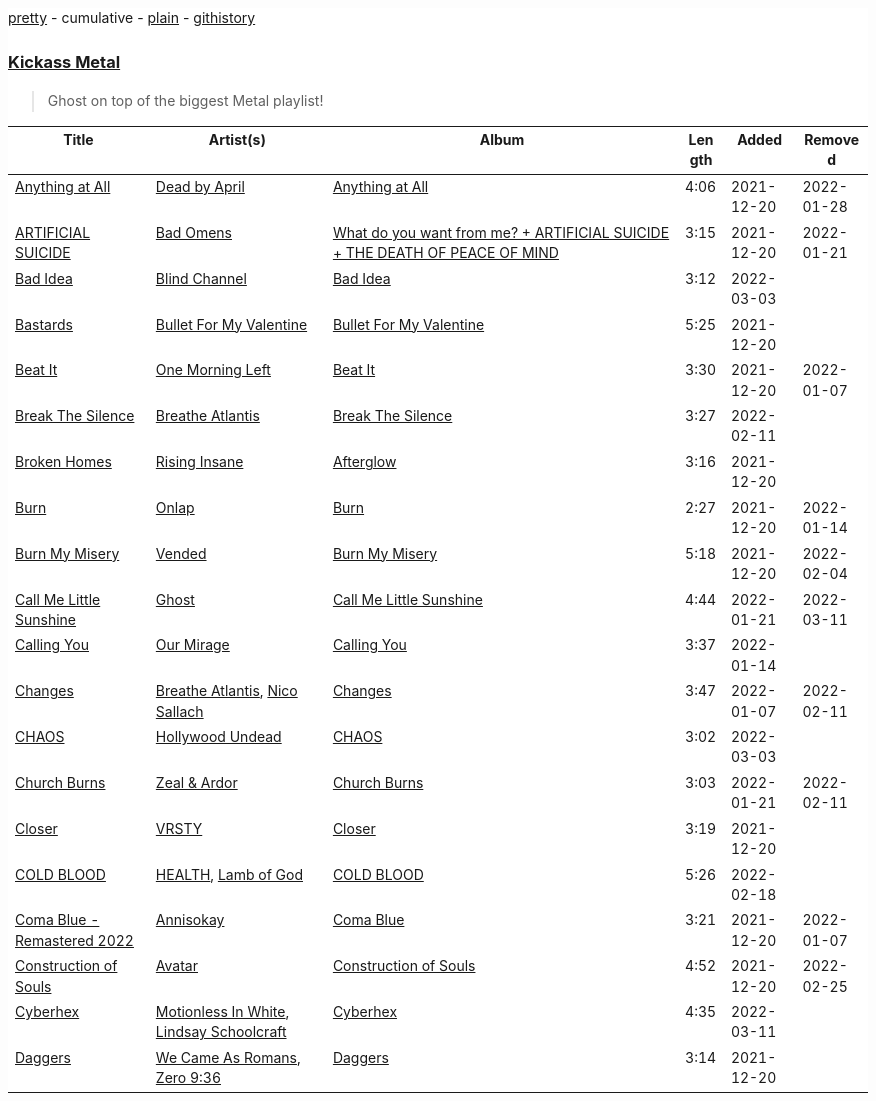 [pretty](/playlists/pretty/37i9dQZF1DWTcqUzwhNmKv.md) - cumulative - [plain](/playlists/plain/37i9dQZF1DWTcqUzwhNmKv) - [githistory](https://github.githistory.xyz/mackorone/spotify-playlist-archive/blob/main/playlists/plain/37i9dQZF1DWTcqUzwhNmKv)

### [Kickass Metal](https://open.spotify.com/playlist/4mdOdh141kr7vCeHVDE6oL)

> Ghost on top of the biggest Metal playlist!

| Title | Artist(s) | Album | Length | Added | Removed |
|---|---|---|---|---|---|
| [Anything at All](https://open.spotify.com/track/5p144lbzJw9kMCMOG61SF3) | [Dead by April](https://open.spotify.com/artist/2otRZcOVNcmdkZ5nEoogy6) | [Anything at All](https://open.spotify.com/album/62VQpaKM1gEjzZye2K7oQn) | 4:06 | 2021-12-20 | 2022-01-28 |
| [ARTIFICIAL SUICIDE](https://open.spotify.com/track/65pi8lRBcEEyFCEa74rLug) | [Bad Omens](https://open.spotify.com/artist/3Ri4H12KFyu98LMjSoij5V) | [What do you want from me? + ARTIFICIAL SUICIDE + THE DEATH OF PEACE OF MIND](https://open.spotify.com/album/3UmYFTJACoS1VzbSDtWL1t) | 3:15 | 2021-12-20 | 2022-01-21 |
| [Bad Idea](https://open.spotify.com/track/6IzFw4xL5deADLM0NDkljV) | [Blind Channel](https://open.spotify.com/artist/3L58J6a7f0jyy2p6f3MSAs) | [Bad Idea](https://open.spotify.com/album/3bSDSG9KxAS9zZq9UzJi7K) | 3:12 | 2022-03-03 |  |
| [Bastards](https://open.spotify.com/track/06LJEYjJYDofVju6dwfp7t) | [Bullet For My Valentine](https://open.spotify.com/artist/7iWiAD5LLKyiox2grgfmUT) | [Bullet For My Valentine](https://open.spotify.com/album/6QoBe740np3sgfdp7FX12k) | 5:25 | 2021-12-20 |  |
| [Beat It](https://open.spotify.com/track/0O7fXel2uzgJraKd1NBSVb) | [One Morning Left](https://open.spotify.com/artist/4QGKWF55nqfGYToZkoZPRF) | [Beat It](https://open.spotify.com/album/3EIpsdVjwGV0Bf20sF2QvL) | 3:30 | 2021-12-20 | 2022-01-07 |
| [Break The Silence](https://open.spotify.com/track/6abtzJMSDIosKqVe8KUToF) | [Breathe Atlantis](https://open.spotify.com/artist/6YLWRVTViX4bm2mGxRy9XN) | [Break The Silence](https://open.spotify.com/album/2YefdDltPsBbG4eHT0jVnv) | 3:27 | 2022-02-11 |  |
| [Broken Homes](https://open.spotify.com/track/5jYBHfcAfmES6eVx695YEJ) | [Rising Insane](https://open.spotify.com/artist/7InRNmmQuAi5KGBFtfOkrf) | [Afterglow](https://open.spotify.com/album/0Rzu3mifln0xaAZ2pAUnm5) | 3:16 | 2021-12-20 |  |
| [Burn](https://open.spotify.com/track/4ZQzRlJDaPAHT8KCrSp1Dg) | [Onlap](https://open.spotify.com/artist/5vkIUHgmiNIPn4Beoh2QPc) | [Burn](https://open.spotify.com/album/4wTrcpx3nA2jV5MXhtrShh) | 2:27 | 2021-12-20 | 2022-01-14 |
| [Burn My Misery](https://open.spotify.com/track/5sUQJq1Dzwm0bLaJElLeFD) | [Vended](https://open.spotify.com/artist/17pZeX1Vy9hugVufmKFbCQ) | [Burn My Misery](https://open.spotify.com/album/74DGAYxGN124ZExpyHDOSV) | 5:18 | 2021-12-20 | 2022-02-04 |
| [Call Me Little Sunshine](https://open.spotify.com/track/4W6MuwB3D4fjc0kLlUKZEl) | [Ghost](https://open.spotify.com/artist/1Qp56T7n950O3EGMsSl81D) | [Call Me Little Sunshine](https://open.spotify.com/album/0K1mTbmQQ6pcVLoxgk6WMq) | 4:44 | 2022-01-21 | 2022-03-11 |
| [Calling You](https://open.spotify.com/track/68j6RDtKgoN4Ei8eoDOSjO) | [Our Mirage](https://open.spotify.com/artist/1QpYiCxy3p5Wz7HtomBqHU) | [Calling You](https://open.spotify.com/album/2IgooFSzVdwB8BXKzoy1lz) | 3:37 | 2022-01-14 |  |
| [Changes](https://open.spotify.com/track/1UE2CNieJRlvAL5xxyQgPT) | [Breathe Atlantis](https://open.spotify.com/artist/6YLWRVTViX4bm2mGxRy9XN), [Nico Sallach](https://open.spotify.com/artist/02UmgKnxslxUbrVpHhF9bb) | [Changes](https://open.spotify.com/album/4gDPDFL9lxg1865PN8niQB) | 3:47 | 2022-01-07 | 2022-02-11 |
| [CHAOS](https://open.spotify.com/track/7MKG6MvGpmE8qkdzXS4Rfe) | [Hollywood Undead](https://open.spotify.com/artist/0CEFCo8288kQU7mJi25s6E) | [CHAOS](https://open.spotify.com/album/1KOFi5BG2eDs7oomy6tMxW) | 3:02 | 2022-03-03 |  |
| [Church Burns](https://open.spotify.com/track/5a6VEGwYR8xM6daWuhml9j) | [Zeal & Ardor](https://open.spotify.com/artist/6yCjbLFZ9qAnWfsy9ujm5Y) | [Church Burns](https://open.spotify.com/album/6Ox5BbUgNycErk1kekWaMB) | 3:03 | 2022-01-21 | 2022-02-11 |
| [Closer](https://open.spotify.com/track/2DFE90Gljmrj9KD48gffiY) | [VRSTY](https://open.spotify.com/artist/4U4B34pc1P8n76w4G7Uwle) | [Closer](https://open.spotify.com/album/0eVfbvB9HvdiUdG917HYc9) | 3:19 | 2021-12-20 |  |
| [COLD BLOOD](https://open.spotify.com/track/2IwBtsToltEHPDn8QJqHaC) | [HEALTH](https://open.spotify.com/artist/6FfjnGXMhxSsJTuGLWBDth), [Lamb of God](https://open.spotify.com/artist/3JFsVIxOn7STeilPICkkB2) | [COLD BLOOD](https://open.spotify.com/album/5gAZ9Iay75PXZITgGlIc1K) | 5:26 | 2022-02-18 |  |
| [Coma Blue \- Remastered 2022](https://open.spotify.com/track/1WLWMfnnFiXYLujTlkMiou) | [Annisokay](https://open.spotify.com/artist/7lAi1Cv19DsukgGjbZQxFg) | [Coma Blue](https://open.spotify.com/album/5HvnKYQwxfXTfvoWr8Ya8c) | 3:21 | 2021-12-20 | 2022-01-07 |
| [Construction of Souls](https://open.spotify.com/track/01tykAEjuZsAX5I1y0FLf8) | [Avatar](https://open.spotify.com/artist/4jpaXieuls7LVzG1uma5Rs) | [Construction of Souls](https://open.spotify.com/album/5i3zw5JKy4KhPWDbfUHmmk) | 4:52 | 2021-12-20 | 2022-02-25 |
| [Cyberhex](https://open.spotify.com/track/5nYKbDASgvCDV4BLVmuGv4) | [Motionless In White](https://open.spotify.com/artist/6MwPCCR936cYfM1dLsGVnl), [Lindsay Schoolcraft](https://open.spotify.com/artist/6ZLcdPSxw1fTYJlz3DLrSZ) | [Cyberhex](https://open.spotify.com/album/2mWmMlGC2JRcFzHHPGJhNA) | 4:35 | 2022-03-11 |  |
| [Daggers](https://open.spotify.com/track/7yhN7C46ts8tAKHoNRrBL6) | [We Came As Romans](https://open.spotify.com/artist/6qO6LhD6FuXK5e2PtfAIMz), [Zero 9:36](https://open.spotify.com/artist/1V599H9vfq6hWe2hGzyzI0) | [Daggers](https://open.spotify.com/album/3RC2BMP1bYDgext5fX0w6w) | 3:14 | 2021-12-20 |  |
